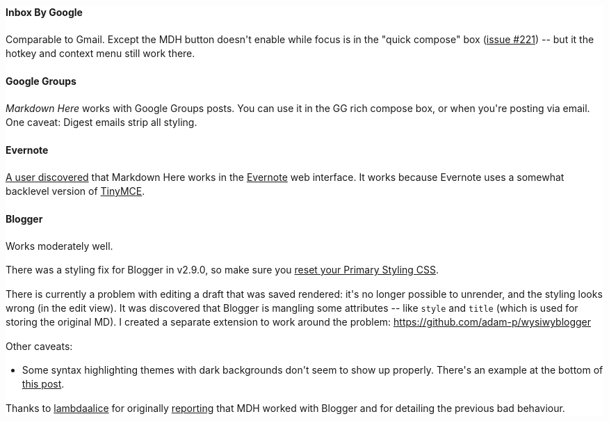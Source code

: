<a name="inbox-by-google"/>

#### Inbox By Google

Comparable to Gmail. Except the MDH button doesn't enable while focus is in the "quick compose"
box ([issue #221](https://github.com/adam-p/markdown-here/issues/221)) -- but it the hotkey and context menu still work
there.

<a name="google-groups"/>

#### Google Groups

*Markdown Here* works with Google Groups posts. You can use it in the GG rich compose box, or when you're posting via
email. One caveat: Digest emails strip all styling.


<a name="evernote"/>

#### Evernote

[A user discovered](https://github.com/adam-p/markdown-here/issues/30#issuecomment-8119861) that Markdown Here works in
the [Evernote](https://www.evernote.com) web interface. It works because Evernote uses a somewhat backlevel version
of [TinyMCE](#tinymce).


<a name="blogger"/>

#### Blogger

Works moderately well.

There was a styling fix for Blogger in v2.9.0, so make sure
you [reset your Primary Styling CSS](Troubleshooting#getting-the-latest-primary-styling-css).

There is currently a problem with editing a draft that was saved rendered: it's no longer possible to unrender, and the
styling looks wrong (in the edit view). It was discovered that Blogger is mangling some attributes -- like `style` and
`title` (which is used for storing the original MD). I created a separate extension to work around the
problem: https://github.com/adam-p/wysiwyblogger

Other caveats:

* Some syntax highlighting themes with dark backgrounds don't seem to show up properly. There's an example at the bottom
  of [this post](http://adampersand.blogspot.ca/2013/10/mdh-test-better-blogger.html).

Thanks to [lambdaalice](https://github.com/lambdalice) for
originally [reporting](https://github.com/adam-p/markdown-here/issues/89) that MDH worked with Blogger and for detailing
the previous bad behaviour.

